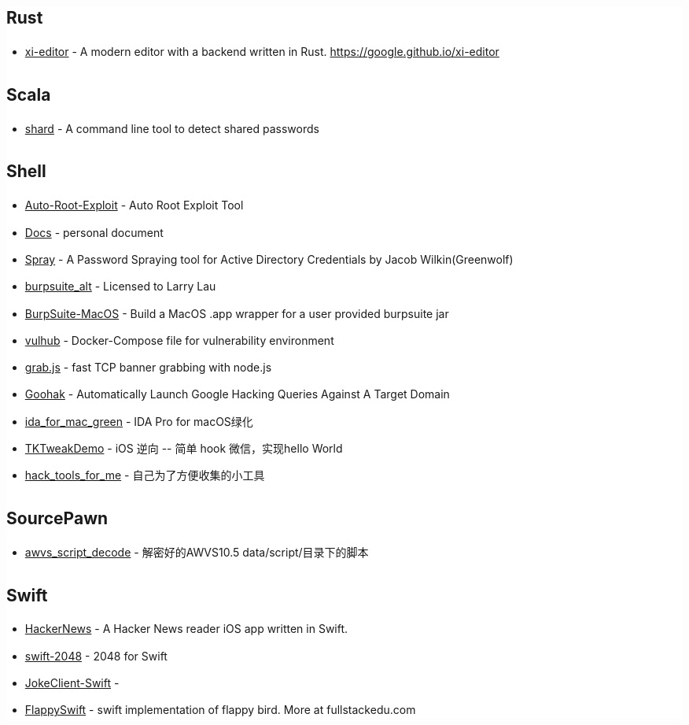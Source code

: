 ## Rust 

- [xi-editor](https://github.com/google/xi-editor) - A modern editor with a backend written in Rust. https://google.github.io/xi-editor



## Scala 

- [shard](https://github.com/philwantsfish/shard) - A command line tool to detect shared passwords



## Shell 

- [Auto-Root-Exploit](https://github.com/nilotpalbiswas/Auto-Root-Exploit) - Auto Root Exploit Tool

- [Docs](https://github.com/bluebird89/Docs) - personal document

- [Spray](https://github.com/SpiderLabs/Spray) - A Password Spraying tool for Active Directory Credentials by Jacob Wilkin(Greenwolf)

- [burpsuite_alt](https://github.com/tech-alchemist/burpsuite_alt) - Licensed to Larry Lau

- [BurpSuite-MacOS](https://github.com/jlamendo/BurpSuite-MacOS) - Build a MacOS .app wrapper for a user provided burpsuite jar

- [vulhub](https://github.com/vulhub/vulhub) - Docker-Compose file for vulnerability environment

- [grab.js](https://github.com/ChiChou/grab.js) - fast TCP banner grabbing with node.js

- [Goohak](https://github.com/1N3/Goohak) - Automatically Launch Google Hacking Queries Against A Target Domain

- [ida_for_mac_green](https://github.com/feicong/ida_for_mac_green) - IDA Pro for macOS绿化

- [TKTweakDemo](https://github.com/TKkk-iOSer/TKTweakDemo) - iOS 逆向 -- 简单 hook 微信，实现hello World

- [hack_tools_for_me](https://github.com/rootphantomer/hack_tools_for_me) - 自己为了方便收集的小工具



## SourcePawn 

- [awvs_script_decode](https://github.com/fnmsd/awvs_script_decode) - 解密好的AWVS10.5 data/script/目录下的脚本



## Swift 

- [HackerNews](https://github.com/amitburst/HackerNews) - A Hacker News reader iOS app written in Swift.

- [swift-2048](https://github.com/austinzheng/swift-2048) - 2048 for Swift

- [JokeClient-Swift](https://github.com/YANGReal/JokeClient-Swift) - 

- [FlappySwift](https://github.com/fullstackio/FlappySwift) - swift implementation of flappy bird. More at fullstackedu.com
